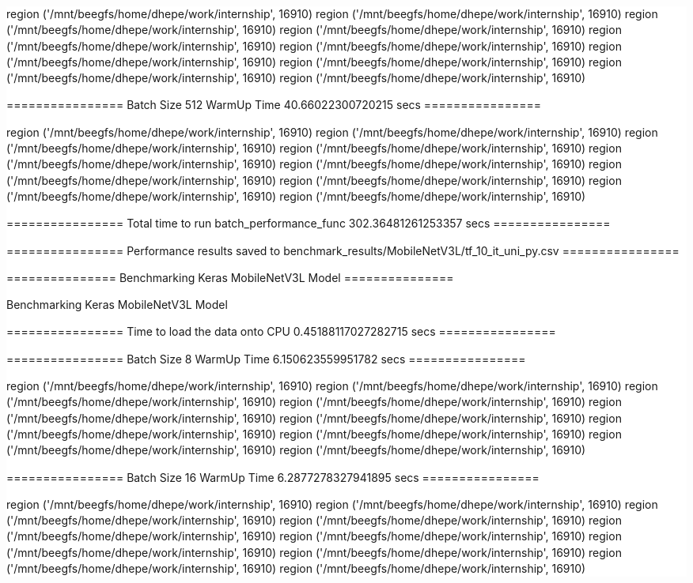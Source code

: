 
region ('/mnt/beegfs/home/dhepe/work/internship', 16910)
region ('/mnt/beegfs/home/dhepe/work/internship', 16910)
region ('/mnt/beegfs/home/dhepe/work/internship', 16910)
region ('/mnt/beegfs/home/dhepe/work/internship', 16910)
region ('/mnt/beegfs/home/dhepe/work/internship', 16910)
region ('/mnt/beegfs/home/dhepe/work/internship', 16910)
region ('/mnt/beegfs/home/dhepe/work/internship', 16910)
region ('/mnt/beegfs/home/dhepe/work/internship', 16910)
region ('/mnt/beegfs/home/dhepe/work/internship', 16910)
region ('/mnt/beegfs/home/dhepe/work/internship', 16910)

================ Batch Size 512 WarmUp Time 40.66022300720215 secs ================


region ('/mnt/beegfs/home/dhepe/work/internship', 16910)
region ('/mnt/beegfs/home/dhepe/work/internship', 16910)
region ('/mnt/beegfs/home/dhepe/work/internship', 16910)
region ('/mnt/beegfs/home/dhepe/work/internship', 16910)
region ('/mnt/beegfs/home/dhepe/work/internship', 16910)
region ('/mnt/beegfs/home/dhepe/work/internship', 16910)
region ('/mnt/beegfs/home/dhepe/work/internship', 16910)
region ('/mnt/beegfs/home/dhepe/work/internship', 16910)
region ('/mnt/beegfs/home/dhepe/work/internship', 16910)
region ('/mnt/beegfs/home/dhepe/work/internship', 16910)

================ Total time to run batch_performance_func 302.36481261253357 secs ================


================ Performance results saved to benchmark_results/MobileNetV3L/tf_10_it_uni_py.csv ================



=============== Benchmarking Keras MobileNetV3L Model ===============

Benchmarking Keras MobileNetV3L Model

================ Time to load the data onto CPU 0.45188117027282715 secs ================



================ Batch Size 8 WarmUp Time 6.150623559951782 secs ================


region ('/mnt/beegfs/home/dhepe/work/internship', 16910)
region ('/mnt/beegfs/home/dhepe/work/internship', 16910)
region ('/mnt/beegfs/home/dhepe/work/internship', 16910)
region ('/mnt/beegfs/home/dhepe/work/internship', 16910)
region ('/mnt/beegfs/home/dhepe/work/internship', 16910)
region ('/mnt/beegfs/home/dhepe/work/internship', 16910)
region ('/mnt/beegfs/home/dhepe/work/internship', 16910)
region ('/mnt/beegfs/home/dhepe/work/internship', 16910)
region ('/mnt/beegfs/home/dhepe/work/internship', 16910)
region ('/mnt/beegfs/home/dhepe/work/internship', 16910)

================ Batch Size 16 WarmUp Time 6.2877278327941895 secs ================


region ('/mnt/beegfs/home/dhepe/work/internship', 16910)
region ('/mnt/beegfs/home/dhepe/work/internship', 16910)
region ('/mnt/beegfs/home/dhepe/work/internship', 16910)
region ('/mnt/beegfs/home/dhepe/work/internship', 16910)
region ('/mnt/beegfs/home/dhepe/work/internship', 16910)
region ('/mnt/beegfs/home/dhepe/work/internship', 16910)
region ('/mnt/beegfs/home/dhepe/work/internship', 16910)
region ('/mnt/beegfs/home/dhepe/work/internship', 16910)
region ('/mnt/beegfs/home/dhepe/work/internship', 16910)
region ('/mnt/beegfs/home/dhepe/work/internship', 16910)
